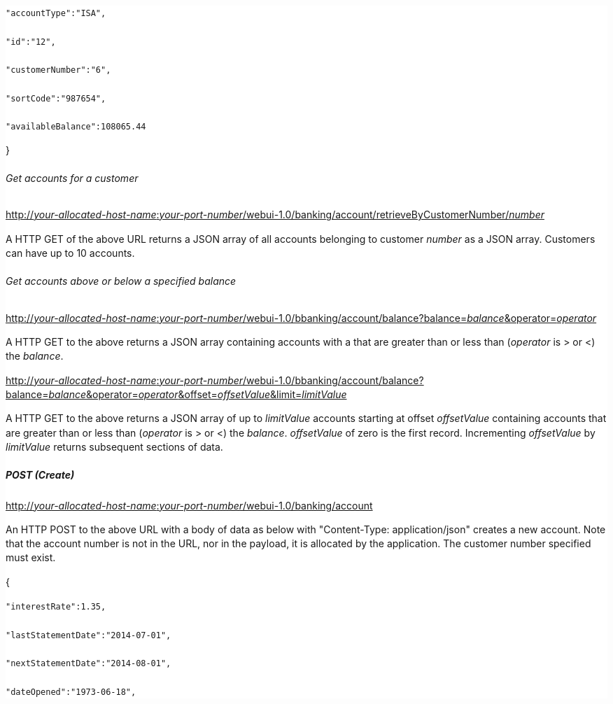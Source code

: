 	"accountType":"ISA",

	"id":"12",

	"customerNumber":"6",

	"sortCode":"987654",

	"availableBalance":108065.44

}

###### Get accounts for a customer

[http://*your-allocated-host-name*:*your-port-number*/webui-1.0/banking/account/retrieveByCustomerNumber/*number*](http://*your-allocated-host-name*:*your-port-number*/webui-1.0/banking/account/retrieveByCustomerNumber/*number*)

A HTTP GET of the above URL returns a JSON array of all accounts belonging to customer *number* as a JSON array. Customers can have up to 10 accounts.

###### Get accounts above or below a specified balance

[http://*your-allocated-host-name*:*your-port-number*/webui-1.0/bbanking/account/balance?balance=*balance*&operator=*operator*
](http://*your-allocated-host-name*:*your-port-number*/webui-1.0/bbanking/account/balance?balance=*balance*&operator=*operator*)

A HTTP GET to the above returns a JSON array containing accounts with a that are greater than or less than (*operator* is > or <) the *balance*.

[http://*your-allocated-host-name*:*your-port-number*/webui-1.0/bbanking/account/balance?balance=*balance*&operator=*operator*&offset=*offsetValue*&limit=*limitValue*
](http://*your-allocated-host-name*:*your-port-number*/webui-1.0/bbanking/account/balance?balance=*balance*&operator=*operator*&offset=*offsetValue*&limit=*limitValue*)

A HTTP GET to the above returns a JSON array of up to *limitValue* accounts starting at offset *offsetValue* containing accounts that are greater than or less than (*operator* is > or <) the *balance*. *offsetValue* of zero is the first record. Incrementing *offsetValue* by *limitValue* returns subsequent sections of data.

##### POST (Create)

[http://*your-allocated-host-name*:*your-port-number*/webui-1.0/banking/account](http://*your-allocated-host-name*:*your-port-number*/webui-1.0/banking/account)

An HTTP POST to the above URL with a body of data as below with "Content-Type: application/json" creates a new account. Note that the account number is not in the URL, nor in the payload, it is allocated by the application. The customer number specified must exist.

{

	"interestRate":1.35,

	"lastStatementDate":"2014-07-01",

	"nextStatementDate":"2014-08-01",

	"dateOpened":"1973-06-18",
